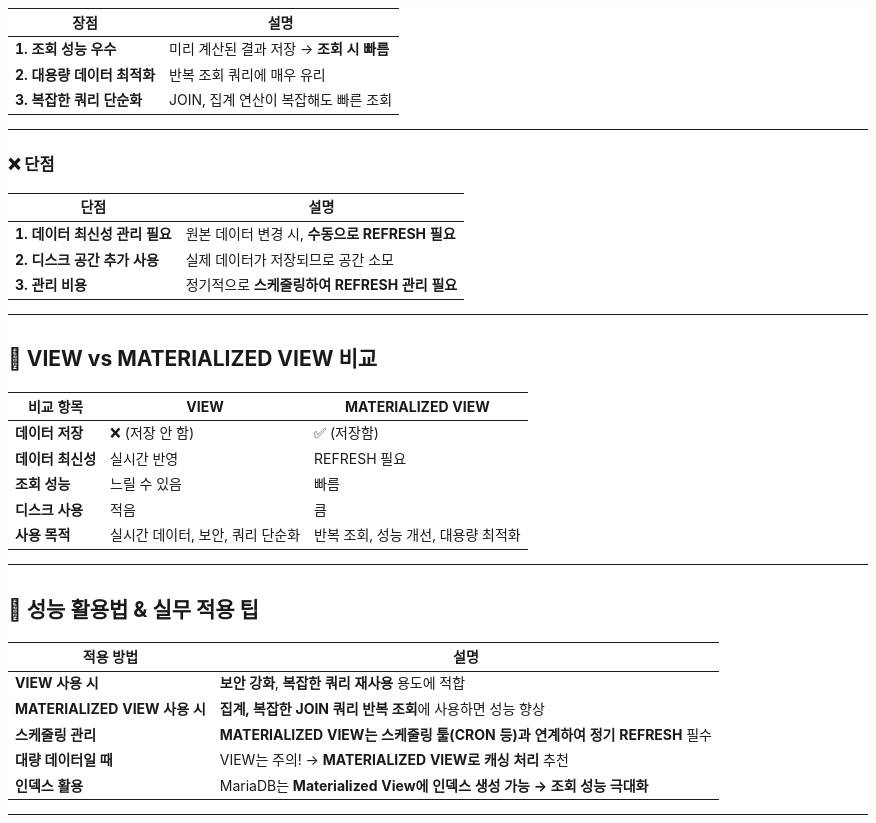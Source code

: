 | 장점 | 설명 |
| --- | --- |
| **1. 조회 성능 우수** | 미리 계산된 결과 저장 → **조회 시 빠름** |
| **2. 대용량 데이터 최적화** | 반복 조회 쿼리에 매우 유리 |
| **3. 복잡한 쿼리 단순화** | JOIN, 집계 연산이 복잡해도 빠른 조회 |

---

### ❌ **단점**

| 단점 | 설명 |
| --- | --- |
| **1. 데이터 최신성 관리 필요** | 원본 데이터 변경 시, **수동으로 REFRESH 필요** |
| **2. 디스크 공간 추가 사용** | 실제 데이터가 저장되므로 공간 소모 |
| **3. 관리 비용** | 정기적으로 **스케줄링하여 REFRESH 관리 필요** |

---

## 🔹 **VIEW vs MATERIALIZED VIEW 비교**

| 비교 항목 | VIEW | MATERIALIZED VIEW |
| --- | --- | --- |
| **데이터 저장** | ❌ (저장 안 함) | ✅ (저장함) |
| **데이터 최신성** | 실시간 반영 | REFRESH 필요 |
| **조회 성능** | 느릴 수 있음 | 빠름 |
| **디스크 사용** | 적음 | 큼 |
| **사용 목적** | 실시간 데이터, 보안, 쿼리 단순화 | 반복 조회, 성능 개선, 대용량 최적화 |

---

## 🔹 **성능 활용법 & 실무 적용 팁**

| 적용 방법 | 설명 |
| --- | --- |
| **VIEW 사용 시** | **보안 강화**, **복잡한 쿼리 재사용** 용도에 적합 |
| **MATERIALIZED VIEW 사용 시** | **집계, 복잡한 JOIN 쿼리 반복 조회**에 사용하면 성능 향상 |
| **스케줄링 관리** | **MATERIALIZED VIEW는 스케줄링 툴(CRON 등)과 연계하여 정기 REFRESH** 필수 |
| **대량 데이터일 때** | VIEW는 주의! → **MATERIALIZED VIEW로 캐싱 처리** 추천 |
| **인덱스 활용** | MariaDB는 **Materialized View에 인덱스 생성 가능 → 조회 성능 극대화** |

---
